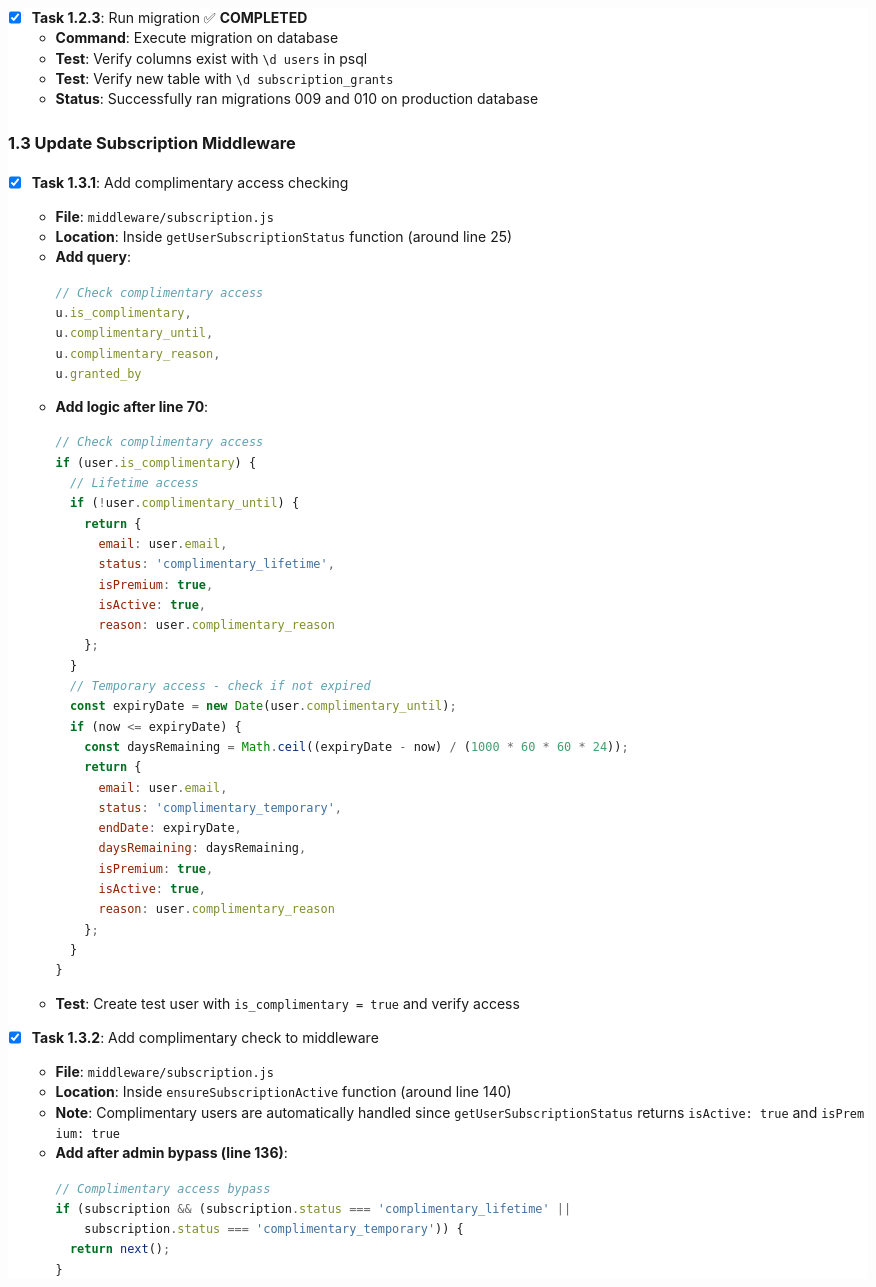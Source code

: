 - [x] **Task 1.2.3**: Run migration ✅ **COMPLETED**
  - **Command**: Execute migration on database
  - **Test**: Verify columns exist with `\d users` in psql
  - **Test**: Verify new table with `\d subscription_grants`
  - **Status**: Successfully ran migrations 009 and 010 on production database

### 1.3 Update Subscription Middleware

- [x] **Task 1.3.1**: Add complimentary access checking
  - **File**: `middleware/subscription.js`
  - **Location**: Inside `getUserSubscriptionStatus` function (around line 25)
  - **Add query**:
    ```javascript
    // Check complimentary access
    u.is_complimentary,
    u.complimentary_until,
    u.complimentary_reason,
    u.granted_by
    ```
  - **Add logic after line 70**:
    ```javascript
    // Check complimentary access
    if (user.is_complimentary) {
      // Lifetime access
      if (!user.complimentary_until) {
        return {
          email: user.email,
          status: 'complimentary_lifetime',
          isPremium: true,
          isActive: true,
          reason: user.complimentary_reason
        };
      }
      // Temporary access - check if not expired
      const expiryDate = new Date(user.complimentary_until);
      if (now <= expiryDate) {
        const daysRemaining = Math.ceil((expiryDate - now) / (1000 * 60 * 60 * 24));
        return {
          email: user.email,
          status: 'complimentary_temporary',
          endDate: expiryDate,
          daysRemaining: daysRemaining,
          isPremium: true,
          isActive: true,
          reason: user.complimentary_reason
        };
      }
    }
    ```
  - **Test**: Create test user with `is_complimentary = true` and verify access

- [x] **Task 1.3.2**: Add complimentary check to middleware
  - **File**: `middleware/subscription.js`
  - **Location**: Inside `ensureSubscriptionActive` function (around line 140)
  - **Note**: Complimentary users are automatically handled since `getUserSubscriptionStatus` returns `isActive: true` and `isPremium: true`
  - **Add after admin bypass (line 136)**:
    ```javascript
    // Complimentary access bypass
    if (subscription && (subscription.status === 'complimentary_lifetime' ||
        subscription.status === 'complimentary_temporary')) {
      return next();
    }
    ```